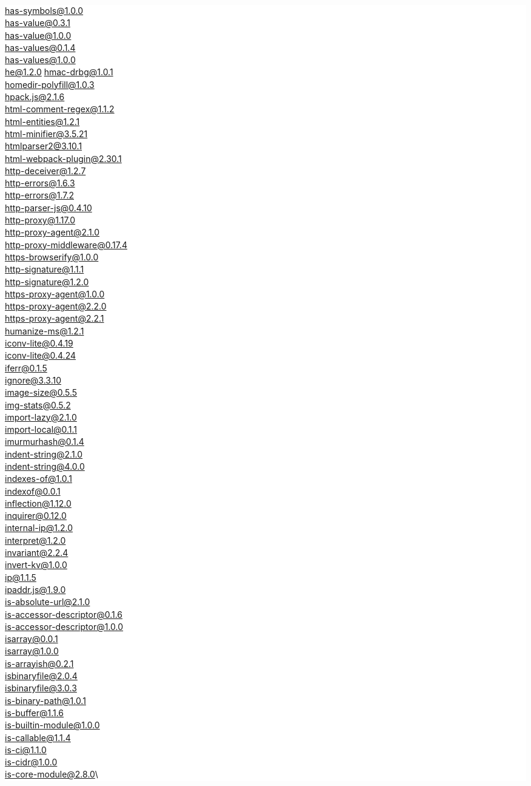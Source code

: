 has-symbols@1.0.0\
has-value@0.3.1\
has-value@1.0.0\
has-values@0.1.4\
has-values@1.0.0\
he@1.2.0
hmac-drbg@1.0.1\
homedir-polyfill@1.0.3\
hpack.js@2.1.6\
html-comment-regex@1.1.2\
html-entities@1.2.1\
html-minifier@3.5.21\
htmlparser2@3.10.1\
html-webpack-plugin@2.30.1\
http-deceiver@1.2.7\
http-errors@1.6.3\
http-errors@1.7.2\
http-parser-js@0.4.10\
http-proxy@1.17.0\
http-proxy-agent@2.1.0\
http-proxy-middleware@0.17.4\
https-browserify@1.0.0\
http-signature@1.1.1\
http-signature@1.2.0\
https-proxy-agent@1.0.0\
https-proxy-agent@2.2.0\
https-proxy-agent@2.2.1\
humanize-ms@1.2.1\
iconv-lite@0.4.19\
iconv-lite@0.4.24\
iferr@0.1.5\
ignore@3.3.10\
image-size@0.5.5\
img-stats@0.5.2\
import-lazy@2.1.0\
import-local@0.1.1\
imurmurhash@0.1.4\
indent-string@2.1.0\
indent-string@4.0.0\
indexes-of@1.0.1\
indexof@0.0.1\
inflection@1.12.0\
inquirer@0.12.0\
internal-ip@1.2.0\
interpret@1.2.0\
invariant@2.2.4\
invert-kv@1.0.0\
ip@1.1.5\
ipaddr.js@1.9.0\
is-absolute-url@2.1.0\
is-accessor-descriptor@0.1.6\
is-accessor-descriptor@1.0.0\
isarray@0.0.1\
isarray@1.0.0\
is-arrayish@0.2.1\
isbinaryfile@2.0.4\
isbinaryfile@3.0.3\
is-binary-path@1.0.1\
is-buffer@1.1.6\
is-builtin-module@1.0.0\
is-callable@1.1.4\
is-ci@1.1.0\
is-cidr@1.0.0\
is-core-module@2.8.0\